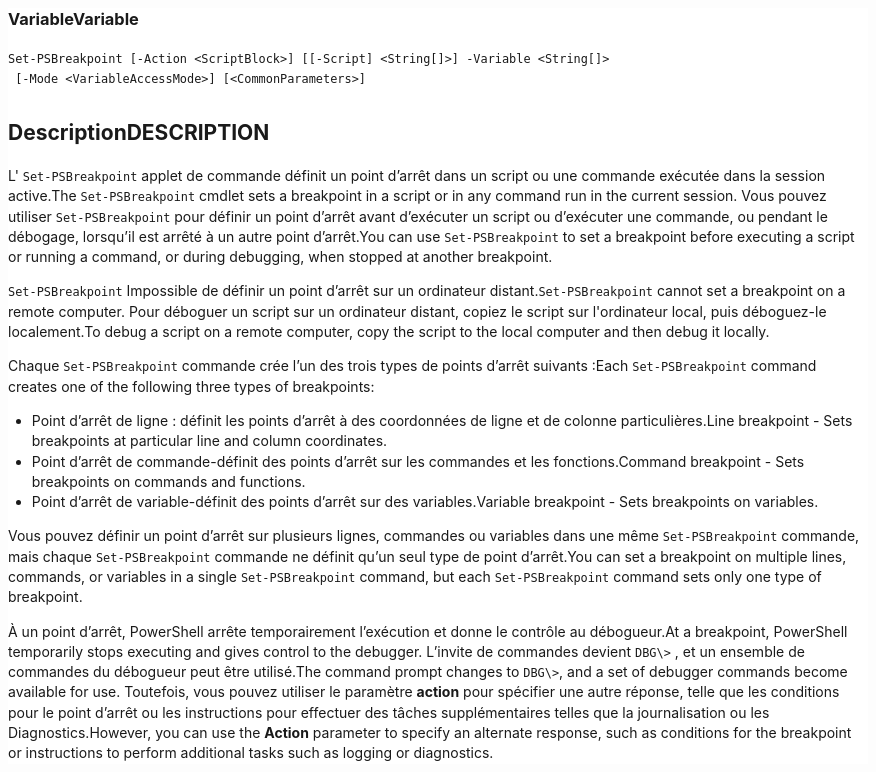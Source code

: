 ### <span data-ttu-id="52146-109">Variable</span><span class="sxs-lookup"><span data-stu-id="52146-109">Variable</span></span>

```
Set-PSBreakpoint [-Action <ScriptBlock>] [[-Script] <String[]>] -Variable <String[]>
 [-Mode <VariableAccessMode>] [<CommonParameters>]
```

## <span data-ttu-id="52146-110">Description</span><span class="sxs-lookup"><span data-stu-id="52146-110">DESCRIPTION</span></span>

<span data-ttu-id="52146-111">L' `Set-PSBreakpoint` applet de commande définit un point d’arrêt dans un script ou une commande exécutée dans la session active.</span><span class="sxs-lookup"><span data-stu-id="52146-111">The `Set-PSBreakpoint` cmdlet sets a breakpoint in a script or in any command run in the current session.</span></span> <span data-ttu-id="52146-112">Vous pouvez utiliser `Set-PSBreakpoint` pour définir un point d’arrêt avant d’exécuter un script ou d’exécuter une commande, ou pendant le débogage, lorsqu’il est arrêté à un autre point d’arrêt.</span><span class="sxs-lookup"><span data-stu-id="52146-112">You can use `Set-PSBreakpoint` to set a breakpoint before executing a script or running a command, or during debugging, when stopped at another breakpoint.</span></span>

<span data-ttu-id="52146-113">`Set-PSBreakpoint` Impossible de définir un point d’arrêt sur un ordinateur distant.</span><span class="sxs-lookup"><span data-stu-id="52146-113">`Set-PSBreakpoint` cannot set a breakpoint on a remote computer.</span></span> <span data-ttu-id="52146-114">Pour déboguer un script sur un ordinateur distant, copiez le script sur l'ordinateur local, puis déboguez-le localement.</span><span class="sxs-lookup"><span data-stu-id="52146-114">To debug a script on a remote computer, copy the script to the local computer and then debug it locally.</span></span>

<span data-ttu-id="52146-115">Chaque `Set-PSBreakpoint` commande crée l’un des trois types de points d’arrêt suivants :</span><span class="sxs-lookup"><span data-stu-id="52146-115">Each `Set-PSBreakpoint` command creates one of the following three types of breakpoints:</span></span>

- <span data-ttu-id="52146-116">Point d’arrêt de ligne : définit les points d’arrêt à des coordonnées de ligne et de colonne particulières.</span><span class="sxs-lookup"><span data-stu-id="52146-116">Line breakpoint - Sets breakpoints at particular line and column coordinates.</span></span>
- <span data-ttu-id="52146-117">Point d’arrêt de commande-définit des points d’arrêt sur les commandes et les fonctions.</span><span class="sxs-lookup"><span data-stu-id="52146-117">Command breakpoint - Sets breakpoints on commands and functions.</span></span>
- <span data-ttu-id="52146-118">Point d’arrêt de variable-définit des points d’arrêt sur des variables.</span><span class="sxs-lookup"><span data-stu-id="52146-118">Variable breakpoint - Sets breakpoints on variables.</span></span>

<span data-ttu-id="52146-119">Vous pouvez définir un point d’arrêt sur plusieurs lignes, commandes ou variables dans une même `Set-PSBreakpoint` commande, mais chaque `Set-PSBreakpoint` commande ne définit qu’un seul type de point d’arrêt.</span><span class="sxs-lookup"><span data-stu-id="52146-119">You can set a breakpoint on multiple lines, commands, or variables in a single `Set-PSBreakpoint` command, but each `Set-PSBreakpoint` command sets only one type of breakpoint.</span></span>

<span data-ttu-id="52146-120">À un point d’arrêt, PowerShell arrête temporairement l’exécution et donne le contrôle au débogueur.</span><span class="sxs-lookup"><span data-stu-id="52146-120">At a breakpoint, PowerShell temporarily stops executing and gives control to the debugger.</span></span> <span data-ttu-id="52146-121">L’invite de commandes devient `DBG\>` , et un ensemble de commandes du débogueur peut être utilisé.</span><span class="sxs-lookup"><span data-stu-id="52146-121">The command prompt changes to `DBG\>`, and a set of debugger commands become available for use.</span></span> <span data-ttu-id="52146-122">Toutefois, vous pouvez utiliser le paramètre **action** pour spécifier une autre réponse, telle que les conditions pour le point d’arrêt ou les instructions pour effectuer des tâches supplémentaires telles que la journalisation ou les Diagnostics.</span><span class="sxs-lookup"><span data-stu-id="52146-122">However, you can use the **Action** parameter to specify an alternate response, such as conditions for the breakpoint or instructions to perform additional tasks such as logging or diagnostics.</span></span>
